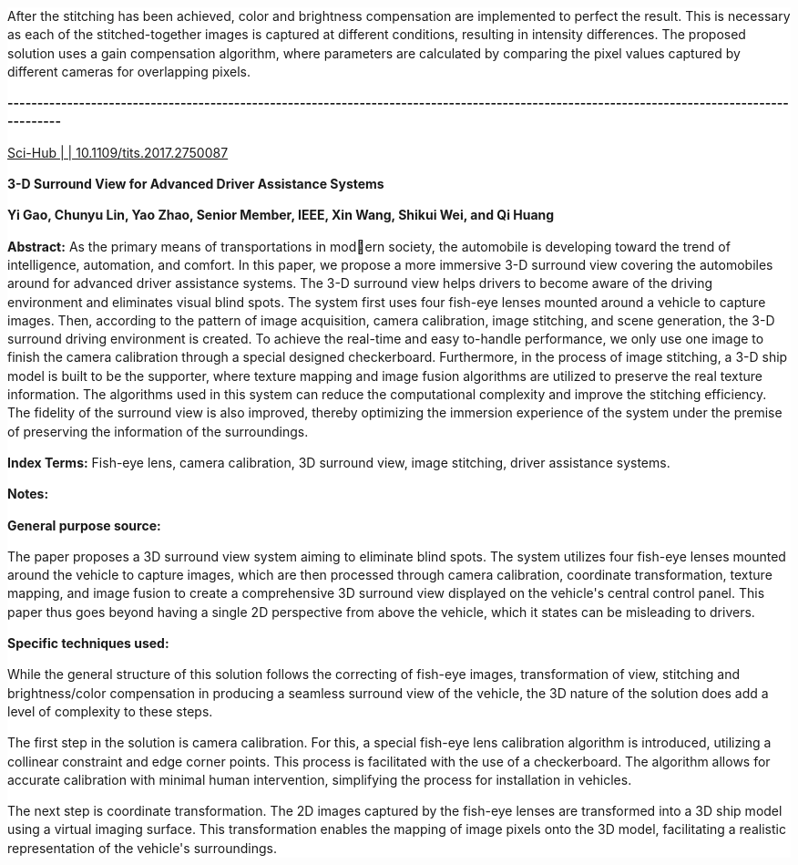 After the stitching has been achieved, color and brightness compensation are implemented to perfect the result. This is necessary as each of the stitched-together images is captured at different conditions, resulting in intensity differences. The proposed solution uses a gain compensation algorithm, where parameters are calculated by comparing the pixel values captured by different cameras for overlapping pixels.

**--------------------------------------------------------------------------------------------------------------------------------------------**

[Sci-Hub | | 10.1109/tits.2017.2750087](https://sci-hub.se/10.1109/tits.2017.2750087 "https://sci-hub.se/10.1109/tits.2017.2750087")

**3-D Surround View for Advanced Driver Assistance Systems**

**Yi Gao, Chunyu Lin, Yao Zhao, Senior Member, IEEE, Xin Wang, Shikui Wei, and Qi Huang**

**Abstract:** As the primary means of transportations in modern society, the automobile is developing toward the trend of intelligence, automation, and comfort. In this paper, we propose a more immersive 3-D surround view covering the automobiles around for advanced driver assistance systems. The 3-D surround view helps drivers to become aware of the driving environment and eliminates visual blind spots. The system first uses four fish-eye lenses mounted around a vehicle to capture images. Then, according to the pattern of image acquisition, camera calibration, image stitching, and scene generation, the 3-D surround driving environment is created. To achieve the real-time and easy to-handle performance, we only use one image to finish the camera calibration through a special designed checkerboard. Furthermore, in the process of image stitching, a 3-D ship model is built to be the supporter, where texture mapping and image fusion algorithms are utilized to preserve the real texture information. The algorithms used in this system can reduce the computational complexity and improve the stitching efficiency. The fidelity of the surround view is also improved, thereby optimizing the immersion experience of the system under the premise of preserving the information of the surroundings.

**Index Terms:** Fish-eye lens, camera calibration, 3D surround view, image stitching, driver assistance systems.

**Notes:**

**General purpose source:**

The paper proposes a 3D surround view system aiming to eliminate blind spots. The system utilizes four fish-eye lenses mounted around the vehicle to capture images, which are then processed through camera calibration, coordinate transformation, texture mapping, and image fusion to create a comprehensive 3D surround view displayed on the vehicle's central control panel. This paper thus goes beyond having a single 2D perspective from above the vehicle, which it states can be misleading to drivers.

**Specific techniques used:**

While the general structure of this solution follows the correcting of fish-eye images, transformation of view, stitching and brightness/color compensation in producing a seamless surround view of the vehicle, the 3D nature of the solution does add a level of complexity to these steps.

The first step in the solution is camera calibration. For this, a special fish-eye lens calibration algorithm is introduced, utilizing a collinear constraint and edge corner points. This process is facilitated with the use of a checkerboard. The algorithm allows for accurate calibration with minimal human intervention, simplifying the process for installation in vehicles.

The next step is coordinate transformation. The 2D images captured by the fish-eye lenses are transformed into a 3D ship model using a virtual imaging surface. This transformation enables the mapping of image pixels onto the 3D model, facilitating a realistic representation of the vehicle's surroundings.
